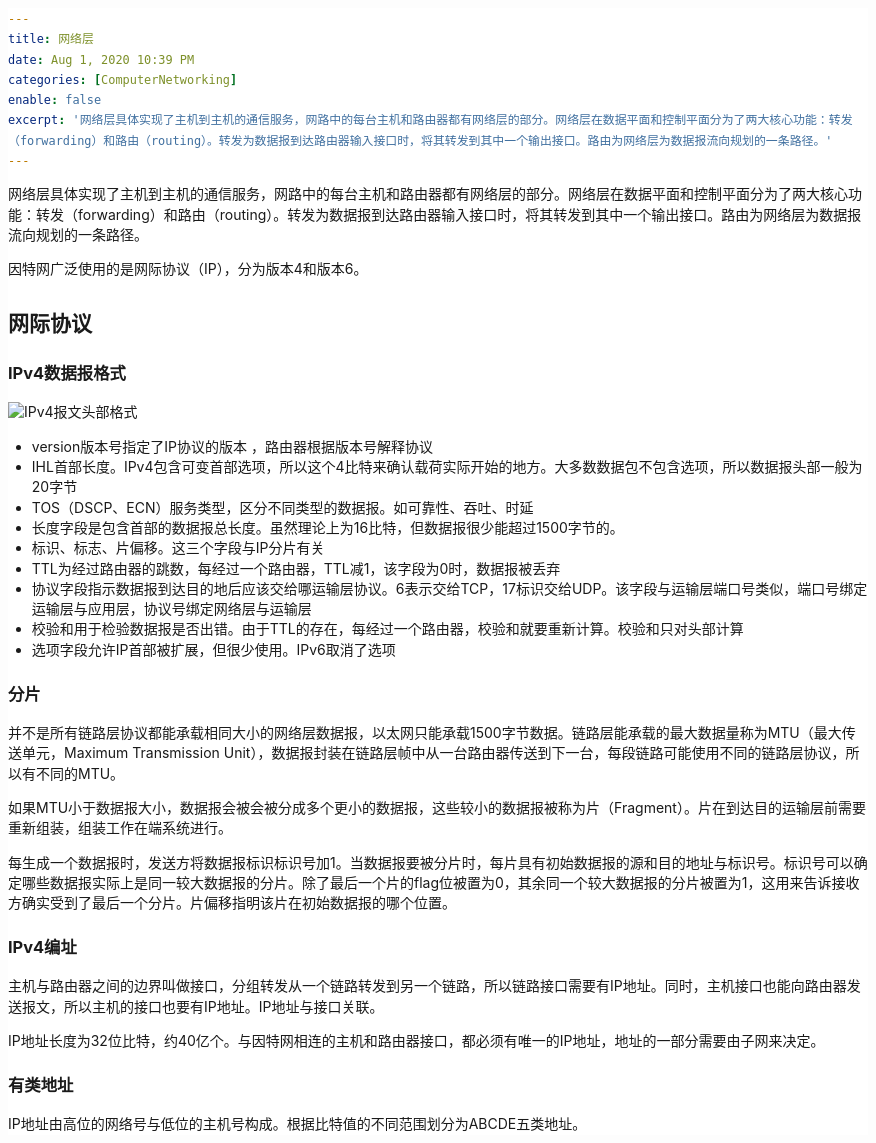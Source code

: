 ```yaml
---
title: 网络层
date: Aug 1, 2020 10:39 PM
categories: [ComputerNetworking]
enable: false
excerpt: '网络层具体实现了主机到主机的通信服务，网路中的每台主机和路由器都有网络层的部分。网络层在数据平面和控制平面分为了两大核心功能：转发（forwarding）和路由（routing）。转发为数据报到达路由器输入接口时，将其转发到其中一个输出接口。路由为网络层为数据报流向规划的一条路径。'
---
```


网络层具体实现了主机到主机的通信服务，网路中的每台主机和路由器都有网络层的部分。网络层在数据平面和控制平面分为了两大核心功能：转发（forwarding）和路由（routing）。转发为数据报到达路由器输入接口时，将其转发到其中一个输出接口。路由为网络层为数据报流向规划的一条路径。

因特网广泛使用的是网际协议（IP），分为版本4和版本6。

## 网际协议

### IPv4数据报格式

![IPv4报文头部格式](/assets/images/computer-networking/network-layer/ipv4-header-format.png.png)

- version版本号指定了IP协议的版本 ，路由器根据版本号解释协议
- IHL首部长度。IPv4包含可变首部选项，所以这个4比特来确认载荷实际开始的地方。大多数数据包不包含选项，所以数据报头部一般为20字节
- TOS（DSCP、ECN）服务类型，区分不同类型的数据报。如可靠性、吞吐、时延
- 长度字段是包含首部的数据报总长度。虽然理论上为16比特，但数据报很少能超过1500字节的。
- 标识、标志、片偏移。这三个字段与IP分片有关
- TTL为经过路由器的跳数，每经过一个路由器，TTL减1，该字段为0时，数据报被丢弃
- 协议字段指示数据报到达目的地后应该交给哪运输层协议。6表示交给TCP，17标识交给UDP。该字段与运输层端口号类似，端口号绑定运输层与应用层，协议号绑定网络层与运输层
- 校验和用于检验数据报是否出错。由于TTL的存在，每经过一个路由器，校验和就要重新计算。校验和只对头部计算
- 选项字段允许IP首部被扩展，但很少使用。IPv6取消了选项

### 分片

并不是所有链路层协议都能承载相同大小的网络层数据报，以太网只能承载1500字节数据。链路层能承载的最大数据量称为MTU（最大传送单元，Maximum Transmission Unit），数据报封装在链路层帧中从一台路由器传送到下一台，每段链路可能使用不同的链路层协议，所以有不同的MTU。

如果MTU小于数据报大小，数据报会被会被分成多个更小的数据报，这些较小的数据报被称为片（Fragment）。片在到达目的运输层前需要重新组装，组装工作在端系统进行。

每生成一个数据报时，发送方将数据报标识标识号加1。当数据报要被分片时，每片具有初始数据报的源和目的地址与标识号。标识号可以确定哪些数据报实际上是同一较大数据报的分片。除了最后一个片的flag位被置为0，其余同一个较大数据报的分片被置为1，这用来告诉接收方确实受到了最后一个分片。片偏移指明该片在初始数据报的哪个位置。

### IPv4编址

主机与路由器之间的边界叫做接口，分组转发从一个链路转发到另一个链路，所以链路接口需要有IP地址。同时，主机接口也能向路由器发送报文，所以主机的接口也要有IP地址。IP地址与接口关联。

IP地址长度为32位比特，约40亿个。与因特网相连的主机和路由器接口，都必须有唯一的IP地址，地址的一部分需要由子网来决定。

### 有类地址

IP地址由高位的网络号与低位的主机号构成。根据比特值的不同范围划分为ABCDE五类地址。
